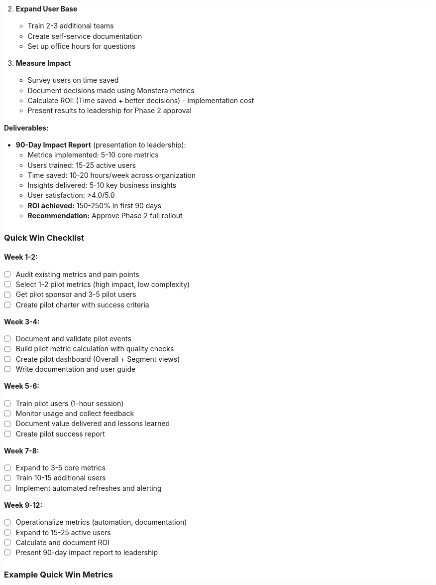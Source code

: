 2. **Expand User Base**
   - Train 2-3 additional teams
   - Create self-service documentation
   - Set up office hours for questions

3. **Measure Impact**
   - Survey users on time saved
   - Document decisions made using Monstera metrics
   - Calculate ROI: (Time saved + better decisions) - implementation cost
   - Present results to leadership for Phase 2 approval

**Deliverables:**
- **90-Day Impact Report** (presentation to leadership):
  - Metrics implemented: 5-10 core metrics
  - Users trained: 15-25 active users
  - Time saved: 10-20 hours/week across organization
  - Insights delivered: 5-10 key business insights
  - User satisfaction: >4.0/5.0
  - **ROI achieved:** 150-250% in first 90 days
  - **Recommendation:** Approve Phase 2 full rollout

### Quick Win Checklist

**Week 1-2:**
- [ ] Audit existing metrics and pain points
- [ ] Select 1-2 pilot metrics (high impact, low complexity)
- [ ] Get pilot sponsor and 3-5 pilot users
- [ ] Create pilot charter with success criteria

**Week 3-4:**
- [ ] Document and validate pilot events
- [ ] Build pilot metric calculation with quality checks
- [ ] Create pilot dashboard (Overall + Segment views)
- [ ] Write documentation and user guide

**Week 5-6:**
- [ ] Train pilot users (1-hour session)
- [ ] Monitor usage and collect feedback
- [ ] Document value delivered and lessons learned
- [ ] Create pilot success report

**Week 7-8:**
- [ ] Expand to 3-5 core metrics
- [ ] Train 10-15 additional users
- [ ] Implement automated refreshes and alerting

**Week 9-12:**
- [ ] Operationalize metrics (automation, documentation)
- [ ] Expand to 15-25 active users
- [ ] Calculate and document ROI
- [ ] Present 90-day impact report to leadership

### Example Quick Win Metrics
